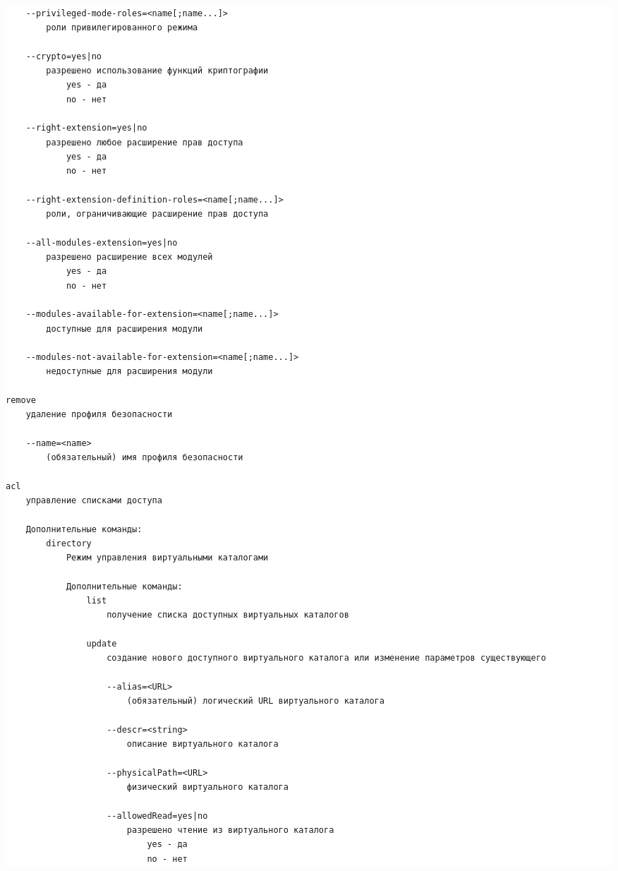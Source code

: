         --privileged-mode-roles=<name[;name...]>
            роли привилегированного режима

        --crypto=yes|no
            разрешено использование функций криптографии
                yes - да
                no - нет

        --right-extension=yes|no
            разрешено любое расширение прав доступа
                yes - да
                no - нет

        --right-extension-definition-roles=<name[;name...]>
            роли, ограничивающие расширение прав доступа

        --all-modules-extension=yes|no
            разрешено расширение всех модулей
                yes - да
                no - нет

        --modules-available-for-extension=<name[;name...]>
            доступные для расширения модули

        --modules-not-available-for-extension=<name[;name...]>
            недоступные для расширения модули

    remove
        удаление профиля безопасности

        --name=<name>
            (обязательный) имя профиля безопасности

    acl
        управление списками доступа

        Дополнительные команды:
            directory
                Режим управления виртуальными каталогами

                Дополнительные команды:
                    list
                        получение списка доступных виртуальных каталогов

                    update
                        создание нового доступного виртуального каталога или изменение параметров существующего

                        --alias=<URL>
                            (обязательный) логический URL виртуального каталога

                        --descr=<string>
                            описание виртуального каталога

                        --physicalPath=<URL>
                            физический виртуального каталога

                        --allowedRead=yes|no
                            разрешено чтение из виртуального каталога
                                yes - да
                                no - нет
